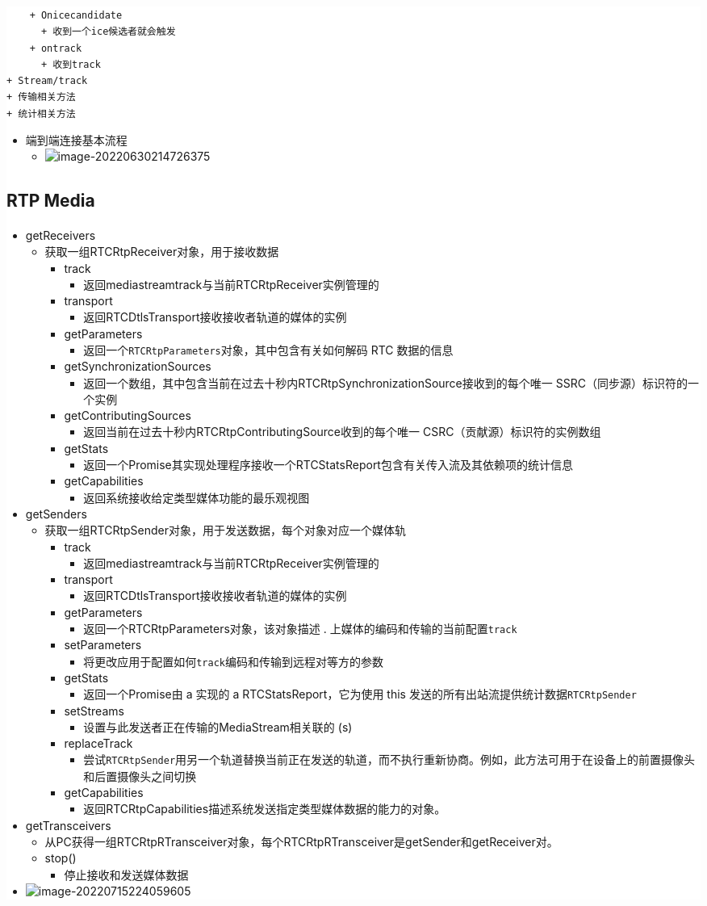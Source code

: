         + Onicecandidate
          + 收到一个ice候选者就会触发
        + ontrack
          + 收到track 
    + Stream/track
    + 传输相关方法
    + 统计相关方法
  + 端到端连接基本流程
    + ![image-20220630214726375](/Users/haozg/workSpace/study/notes/code-gym/webrtc/doc/img/image-20220630214726375.png)

## RTP Media

+ getReceivers 
  + 获取一组RTCRtpReceiver对象，用于接收数据
    + track
      + 返回mediastreamtrack与当前RTCRtpReceiver实例管理的
    + transport
      + 返回RTCDtlsTransport接收接收者轨道的媒体的实例
    + getParameters
      + 返回一个`RTCRtpParameters`对象，其中包含有关如何解码 RTC 数据的信息
    + getSynchronizationSources
      + 返回一个数组，其中包含当前在过去十秒内RTCRtpSynchronizationSource接收到的每个唯一 SSRC（同步源）标识符的一个实例
    + getContributingSources
      + 返回当前在过去十秒内RTCRtpContributingSource收到的每个唯一 CSRC（贡献源）标识符的实例数组
    + getStats
      + 返回一个Promise其实现处理程序接收一个RTCStatsReport包含有关传入流及其依赖项的统计信息
    + getCapabilities
      + 返回系统接收给定类型媒体功能的最乐观视图
+ getSenders
  + 获取一组RTCRtpSender对象，用于发送数据，每个对象对应一个媒体轨
    + track
      + 返回mediastreamtrack与当前RTCRtpReceiver实例管理的
    + transport
      + 返回RTCDtlsTransport接收接收者轨道的媒体的实例
    + getParameters
      + 返回一个RTCRtpParameters对象，该对象描述 . 上媒体的编码和传输的当前配置`track`
    + setParameters
      + 将更改应用于配置如何`track`编码和传输到远程对等方的参数
    + getStats
      + 返回一个Promise由 a 实现的 a RTCStatsReport，它为使用 this 发送的所有出站流提供统计数据`RTCRtpSender`
    + setStreams
      + 设置与此发送者正在传输的MediaStream相关联的 (s) 
    + replaceTrack
      + 尝试`RTCRtpSender`用另一个轨道替换当前正在发送的轨道，而不执行重新协商。例如，此方法可用于在设备上的前置摄像头和后置摄像头之间切换
    + getCapabilities
      + 返回RTCRtpCapabilities描述系统发送指定类型媒体数据的能力的对象。
+ getTransceivers
  + 从PC获得一组RTCRtpRTransceiver对象，每个RTCRtpRTransceiver是getSender和getReceiver对。
  + stop()
    + 停止接收和发送媒体数据
+ ![image-20220715224059605](/Users/haozg/workSpace/study/notes/code-gym/webrtc/doc/img/image-20220715224059605.png)

